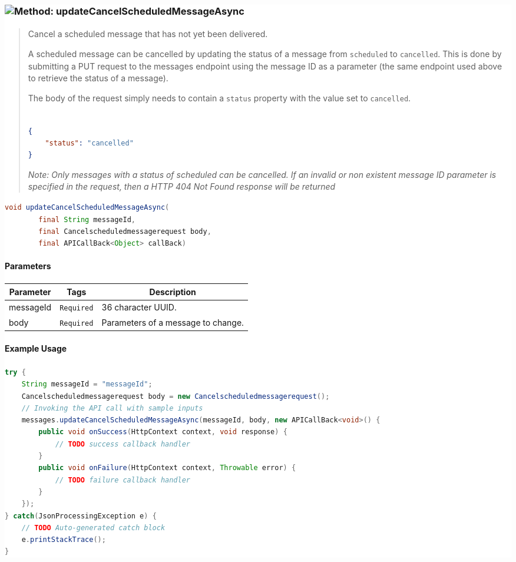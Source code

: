 

### <a name="update_cancel_scheduled_message_async"></a>![Method: ](https://apidocs.io/img/method.png "com.messagemedia.api.controllers.MessagesController.updateCancelScheduledMessageAsync") updateCancelScheduledMessageAsync

> Cancel a scheduled message that has not yet been delivered.
> 
> A scheduled message can be cancelled by updating the status of a message
> from ```scheduled``` to ```cancelled```. This is done by submitting a PUT request to the
> messages endpoint using the message ID as a parameter (the same endpoint used above to retrieve
> the status of a message).
> 
> The body of the request simply needs to contain a ```status``` property with the value set to ```cancelled```.
> 
> ```json
> 
> {
>     "status": "cancelled"
> }
> 
> ```
> 
> *Note: Only messages with a status of scheduled can be cancelled. If an invalid or non existent message ID parameter is specified in the request, then a HTTP 404 Not Found response will be returned*
> 


```java
void updateCancelScheduledMessageAsync(
        final String messageId,
        final Cancelscheduledmessagerequest body,
        final APICallBack<Object> callBack)
```

#### Parameters

| Parameter | Tags | Description |
|-----------|------|-------------|
| messageId |  ``` Required ```  | 36 character UUID. |
| body |  ``` Required ```  | Parameters of a message to change. |


#### Example Usage

```java
try {
    String messageId = "messageId";
    Cancelscheduledmessagerequest body = new Cancelscheduledmessagerequest();
    // Invoking the API call with sample inputs
    messages.updateCancelScheduledMessageAsync(messageId, body, new APICallBack<void>() {
        public void onSuccess(HttpContext context, void response) {
            // TODO success callback handler
        }
        public void onFailure(HttpContext context, Throwable error) {
            // TODO failure callback handler
        }
    });
} catch(JsonProcessingException e) {
    // TODO Auto-generated catch block
    e.printStackTrace();
}
```